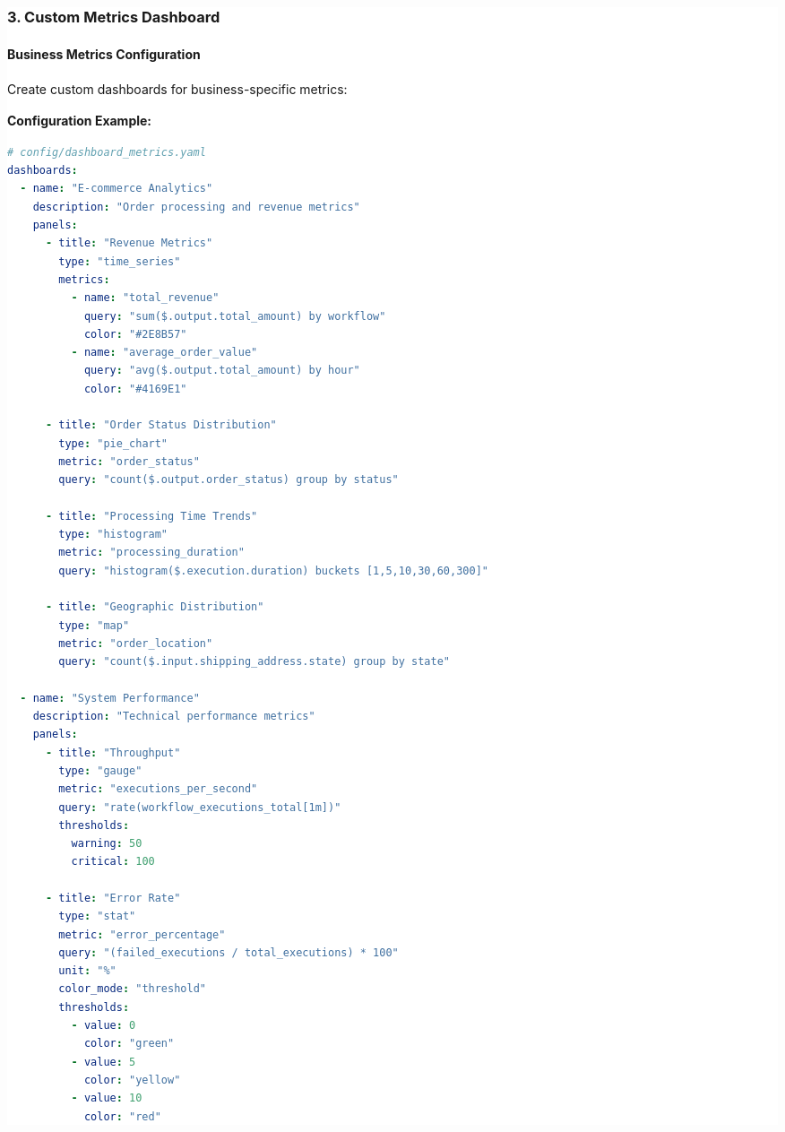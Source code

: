 ### 3. Custom Metrics Dashboard

#### Business Metrics Configuration

Create custom dashboards for business-specific metrics:

**Configuration Example:**
```yaml
# config/dashboard_metrics.yaml
dashboards:
  - name: "E-commerce Analytics"
    description: "Order processing and revenue metrics"
    panels:
      - title: "Revenue Metrics"
        type: "time_series"
        metrics:
          - name: "total_revenue"
            query: "sum($.output.total_amount) by workflow"
            color: "#2E8B57"
          - name: "average_order_value"
            query: "avg($.output.total_amount) by hour"
            color: "#4169E1"
        
      - title: "Order Status Distribution"
        type: "pie_chart"
        metric: "order_status"
        query: "count($.output.order_status) group by status"
        
      - title: "Processing Time Trends"
        type: "histogram"
        metric: "processing_duration"
        query: "histogram($.execution.duration) buckets [1,5,10,30,60,300]"
        
      - title: "Geographic Distribution"
        type: "map"
        metric: "order_location"
        query: "count($.input.shipping_address.state) group by state"

  - name: "System Performance"
    description: "Technical performance metrics"
    panels:
      - title: "Throughput"
        type: "gauge"
        metric: "executions_per_second"
        query: "rate(workflow_executions_total[1m])"
        thresholds:
          warning: 50
          critical: 100
        
      - title: "Error Rate"
        type: "stat"
        metric: "error_percentage"
        query: "(failed_executions / total_executions) * 100"
        unit: "%"
        color_mode: "threshold"
        thresholds:
          - value: 0
            color: "green"
          - value: 5
            color: "yellow"
          - value: 10
            color: "red"
```
